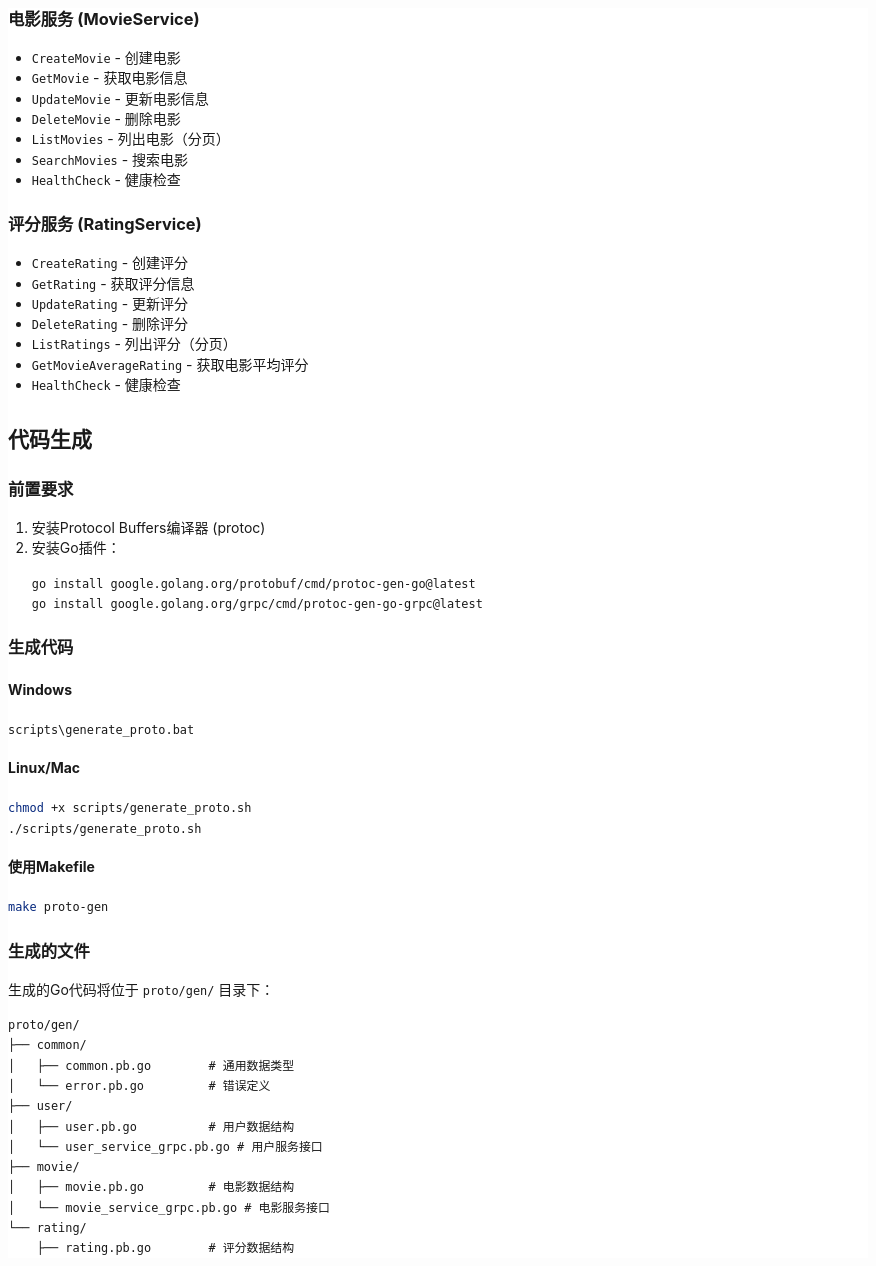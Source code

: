 ### 电影服务 (MovieService)
- `CreateMovie` - 创建电影
- `GetMovie` - 获取电影信息
- `UpdateMovie` - 更新电影信息
- `DeleteMovie` - 删除电影
- `ListMovies` - 列出电影（分页）
- `SearchMovies` - 搜索电影
- `HealthCheck` - 健康检查

### 评分服务 (RatingService)
- `CreateRating` - 创建评分
- `GetRating` - 获取评分信息
- `UpdateRating` - 更新评分
- `DeleteRating` - 删除评分
- `ListRatings` - 列出评分（分页）
- `GetMovieAverageRating` - 获取电影平均评分
- `HealthCheck` - 健康检查

## 代码生成

### 前置要求

1. 安装Protocol Buffers编译器 (protoc)
2. 安装Go插件：
   ```bash
   go install google.golang.org/protobuf/cmd/protoc-gen-go@latest
   go install google.golang.org/grpc/cmd/protoc-gen-go-grpc@latest
   ```

### 生成代码

#### Windows
```bash
scripts\generate_proto.bat
```

#### Linux/Mac
```bash
chmod +x scripts/generate_proto.sh
./scripts/generate_proto.sh
```

#### 使用Makefile
```bash
make proto-gen
```

### 生成的文件

生成的Go代码将位于 `proto/gen/` 目录下：

```
proto/gen/
├── common/
│   ├── common.pb.go        # 通用数据类型
│   └── error.pb.go         # 错误定义
├── user/
│   ├── user.pb.go          # 用户数据结构
│   └── user_service_grpc.pb.go # 用户服务接口
├── movie/
│   ├── movie.pb.go         # 电影数据结构
│   └── movie_service_grpc.pb.go # 电影服务接口
└── rating/
    ├── rating.pb.go        # 评分数据结构
```